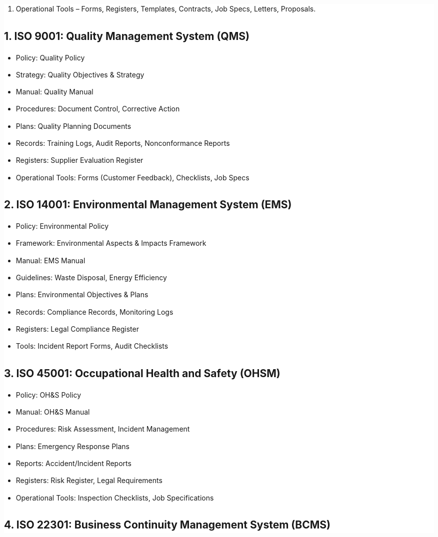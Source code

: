 1. Operational Tools – Forms, Registers, Templates, Contracts, Job Specs, Letters, Proposals.



## 1. ISO 9001: Quality Management System (QMS)

- Policy: Quality Policy

- Strategy: Quality Objectives & Strategy

- Manual: Quality Manual

- Procedures: Document Control, Corrective Action

- Plans: Quality Planning Documents

- Records: Training Logs, Audit Reports, Nonconformance Reports

- Registers: Supplier Evaluation Register

- Operational Tools: Forms (Customer Feedback), Checklists, Job Specs



## 2. ISO 14001: Environmental Management System (EMS)

- Policy: Environmental Policy

- Framework: Environmental Aspects & Impacts Framework

- Manual: EMS Manual

- Guidelines: Waste Disposal, Energy Efficiency

- Plans: Environmental Objectives & Plans

- Records: Compliance Records, Monitoring Logs

- Registers: Legal Compliance Register

- Tools: Incident Report Forms, Audit Checklists



## 3. ISO 45001: Occupational Health and Safety (OHSM)

- Policy: OH&S Policy

- Manual: OH&S Manual

- Procedures: Risk Assessment, Incident Management

- Plans: Emergency Response Plans

- Reports: Accident/Incident Reports

- Registers: Risk Register, Legal Requirements

- Operational Tools: Inspection Checklists, Job Specifications



## 4. ISO 22301: Business Continuity Management System (BCMS)
